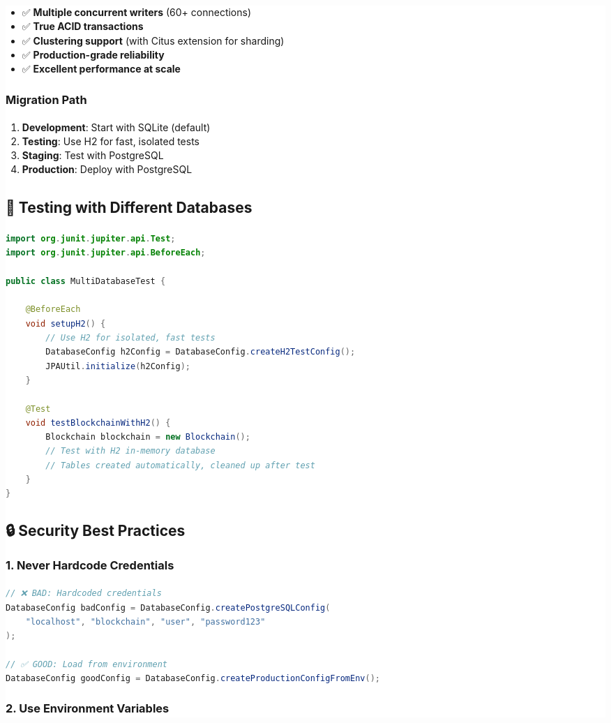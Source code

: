 - ✅ **Multiple concurrent writers** (60+ connections)
- ✅ **True ACID transactions**
- ✅ **Clustering support** (with Citus extension for sharding)
- ✅ **Production-grade reliability**
- ✅ **Excellent performance at scale**

### Migration Path

1. **Development**: Start with SQLite (default)
2. **Testing**: Use H2 for fast, isolated tests
3. **Staging**: Test with PostgreSQL
4. **Production**: Deploy with PostgreSQL

## 🧪 Testing with Different Databases

```java
import org.junit.jupiter.api.Test;
import org.junit.jupiter.api.BeforeEach;

public class MultiDatabaseTest {

    @BeforeEach
    void setupH2() {
        // Use H2 for isolated, fast tests
        DatabaseConfig h2Config = DatabaseConfig.createH2TestConfig();
        JPAUtil.initialize(h2Config);
    }

    @Test
    void testBlockchainWithH2() {
        Blockchain blockchain = new Blockchain();
        // Test with H2 in-memory database
        // Tables created automatically, cleaned up after test
    }
}
```

## 🔒 Security Best Practices

### 1. Never Hardcode Credentials

```java
// ❌ BAD: Hardcoded credentials
DatabaseConfig badConfig = DatabaseConfig.createPostgreSQLConfig(
    "localhost", "blockchain", "user", "password123"
);

// ✅ GOOD: Load from environment
DatabaseConfig goodConfig = DatabaseConfig.createProductionConfigFromEnv();
```

### 2. Use Environment Variables

